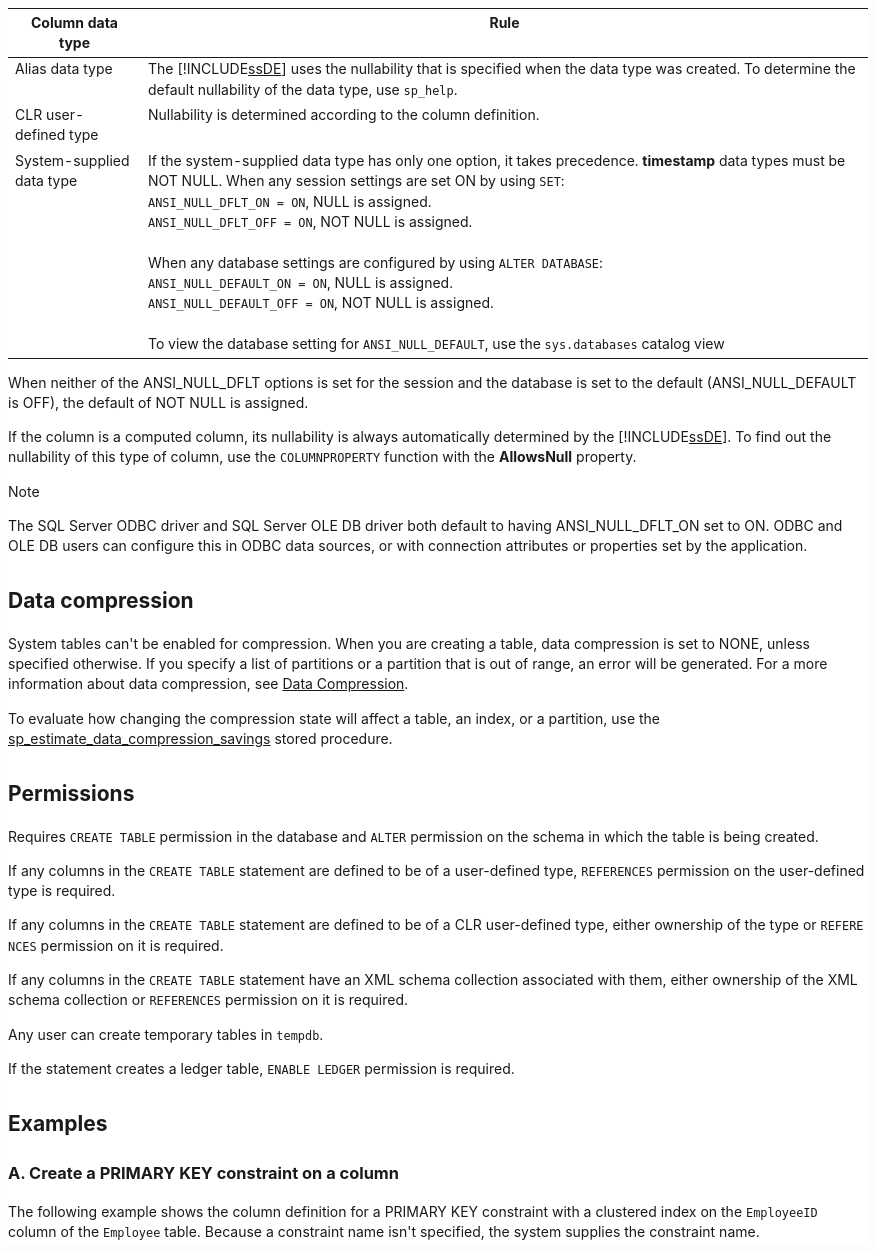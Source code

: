 | Column data type | Rule |
| --- | --- |
| Alias data type | The [!INCLUDE[ssDE](../../includes/ssde-md.md)] uses the nullability that is specified when the data type was created. To determine the default nullability of the data type, use `sp_help`. |
| CLR user-defined type | Nullability is determined according to the column definition. |
| System-supplied data type | If the system-supplied data type has only one option, it takes precedence. **timestamp** data types must be NOT NULL. When any session settings are set ON by using `SET`:<br />`ANSI_NULL_DFLT_ON = ON`, NULL is assigned.<br />`ANSI_NULL_DFLT_OFF = ON`, NOT NULL is assigned.<br /><br />When any database settings are configured by using `ALTER DATABASE`:<br />`ANSI_NULL_DEFAULT_ON = ON`, NULL is assigned.<br />`ANSI_NULL_DEFAULT_OFF = ON`, NOT NULL is assigned.<br /><br />To view the database setting for `ANSI_NULL_DEFAULT`, use the `sys.databases` catalog view |

When neither of the ANSI_NULL_DFLT options is set for the session and the database is set to the default (ANSI_NULL_DEFAULT is OFF), the default of NOT NULL is assigned.

If the column is a computed column, its nullability is always automatically determined by the [!INCLUDE[ssDE](../../includes/ssde-md.md)]. To find out the nullability of this type of column, use the `COLUMNPROPERTY` function with the **AllowsNull** property.

> [!NOTE]  
> The SQL Server ODBC driver and SQL Server OLE DB driver both default to having ANSI_NULL_DFLT_ON set to ON. ODBC and OLE DB users can configure this in ODBC data sources, or with connection attributes or properties set by the application.

## Data compression

System tables can't be enabled for compression. When you are creating a table, data compression is set to NONE, unless specified otherwise. If you specify a list of partitions or a partition that is out of range, an error will be generated. For a more information about data compression, see [Data Compression](../../relational-databases/data-compression/data-compression.md).

To evaluate how changing the compression state will affect a table, an index, or a partition, use the [sp_estimate_data_compression_savings](../../relational-databases/system-stored-procedures/sp-estimate-data-compression-savings-transact-sql.md) stored procedure.

## Permissions

Requires `CREATE TABLE` permission in the database and `ALTER` permission on the schema in which the table is being created.

If any columns in the `CREATE TABLE` statement are defined to be of a user-defined type, `REFERENCES` permission on the user-defined type is required.

If any columns in the `CREATE TABLE` statement are defined to be of a CLR user-defined type, either ownership of the type or `REFERENCES` permission on it is required.

If any columns in the `CREATE TABLE` statement have an XML schema collection associated with them, either ownership of the XML schema collection or `REFERENCES` permission on it is required.

Any user can create temporary tables in `tempdb`.

If the statement creates a ledger table, `ENABLE LEDGER` permission is required.

## Examples

### A. Create a PRIMARY KEY constraint on a column

The following example shows the column definition for a PRIMARY KEY constraint with a clustered index on the `EmployeeID` column of the `Employee` table. Because a constraint name isn't specified, the system supplies the constraint name.
